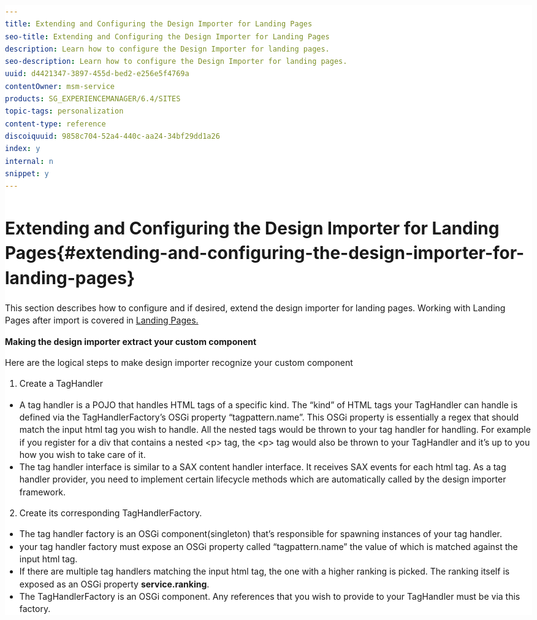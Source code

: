 ```yaml
---
title: Extending and Configuring the Design Importer for Landing Pages
seo-title: Extending and Configuring the Design Importer for Landing Pages
description: Learn how to configure the Design Importer for landing pages.
seo-description: Learn how to configure the Design Importer for landing pages.
uuid: d4421347-3897-455d-bed2-e256e5f4769a
contentOwner: msm-service
products: SG_EXPERIENCEMANAGER/6.4/SITES
topic-tags: personalization
content-type: reference
discoiquuid: 9858c704-52a4-440c-aa24-34bf29dd1a26
index: y
internal: n
snippet: y
---
```


# Extending and Configuring the Design Importer for Landing Pages{#extending-and-configuring-the-design-importer-for-landing-pages}

This section describes how to configure and if desired, extend the design importer for landing pages. Working with Landing Pages after import is covered in [Landing Pages.](../../../sites/authoring/using/landingpages.md)

**Making the design importer extract your custom component**

Here are the logical steps to make design importer recognize your custom component

1. Create a TagHandler

* A tag handler is a POJO that handles HTML tags of a specific kind. The “kind” of HTML tags your TagHandler can handle is defined via the TagHandlerFactory’s OSGi property “tagpattern.name”. This OSGi property is essentially a regex that should match the input html tag you wish to handle. All the nested tags would be thrown to your tag handler for handling. For example if you register for a div that contains a nested &lt;p&gt; tag, the &lt;p&gt; tag would also be thrown to your TagHandler and it’s up to you how you wish to take care of it.
* The tag handler interface is similar to a SAX content handler interface. It receives SAX events for each html tag. As a tag handler provider, you need to implement certain lifecycle methods which are automatically called by the design importer framework.

2. Create its corresponding TagHandlerFactory.

* The tag handler factory is an OSGi component(singleton) that’s responsible for spawning instances of your tag handler.
* your tag handler factory must expose an OSGi property called “tagpattern.name” the value of which is matched against the input html tag.
* If there are multiple tag handlers matching the input html tag, the one with a higher ranking is picked. The ranking itself is exposed as an OSGi property **service.ranking**.
* The TagHandlerFactory is an OSGi component. Any references that you wish to provide to your TagHandler must be via this factory.
